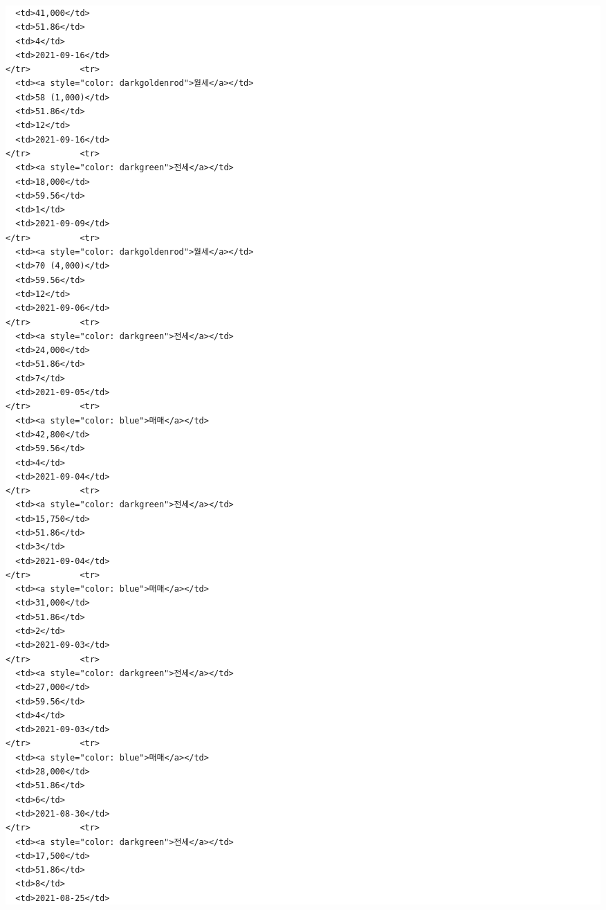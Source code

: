       <td>41,000</td>
      <td>51.86</td>
      <td>4</td>
      <td>2021-09-16</td>
    </tr>          <tr>
      <td><a style="color: darkgoldenrod">월세</a></td>
      <td>58 (1,000)</td>
      <td>51.86</td>
      <td>12</td>
      <td>2021-09-16</td>
    </tr>          <tr>
      <td><a style="color: darkgreen">전세</a></td>
      <td>18,000</td>
      <td>59.56</td>
      <td>1</td>
      <td>2021-09-09</td>
    </tr>          <tr>
      <td><a style="color: darkgoldenrod">월세</a></td>
      <td>70 (4,000)</td>
      <td>59.56</td>
      <td>12</td>
      <td>2021-09-06</td>
    </tr>          <tr>
      <td><a style="color: darkgreen">전세</a></td>
      <td>24,000</td>
      <td>51.86</td>
      <td>7</td>
      <td>2021-09-05</td>
    </tr>          <tr>
      <td><a style="color: blue">매매</a></td>
      <td>42,800</td>
      <td>59.56</td>
      <td>4</td>
      <td>2021-09-04</td>
    </tr>          <tr>
      <td><a style="color: darkgreen">전세</a></td>
      <td>15,750</td>
      <td>51.86</td>
      <td>3</td>
      <td>2021-09-04</td>
    </tr>          <tr>
      <td><a style="color: blue">매매</a></td>
      <td>31,000</td>
      <td>51.86</td>
      <td>2</td>
      <td>2021-09-03</td>
    </tr>          <tr>
      <td><a style="color: darkgreen">전세</a></td>
      <td>27,000</td>
      <td>59.56</td>
      <td>4</td>
      <td>2021-09-03</td>
    </tr>          <tr>
      <td><a style="color: blue">매매</a></td>
      <td>28,000</td>
      <td>51.86</td>
      <td>6</td>
      <td>2021-08-30</td>
    </tr>          <tr>
      <td><a style="color: darkgreen">전세</a></td>
      <td>17,500</td>
      <td>51.86</td>
      <td>8</td>
      <td>2021-08-25</td>